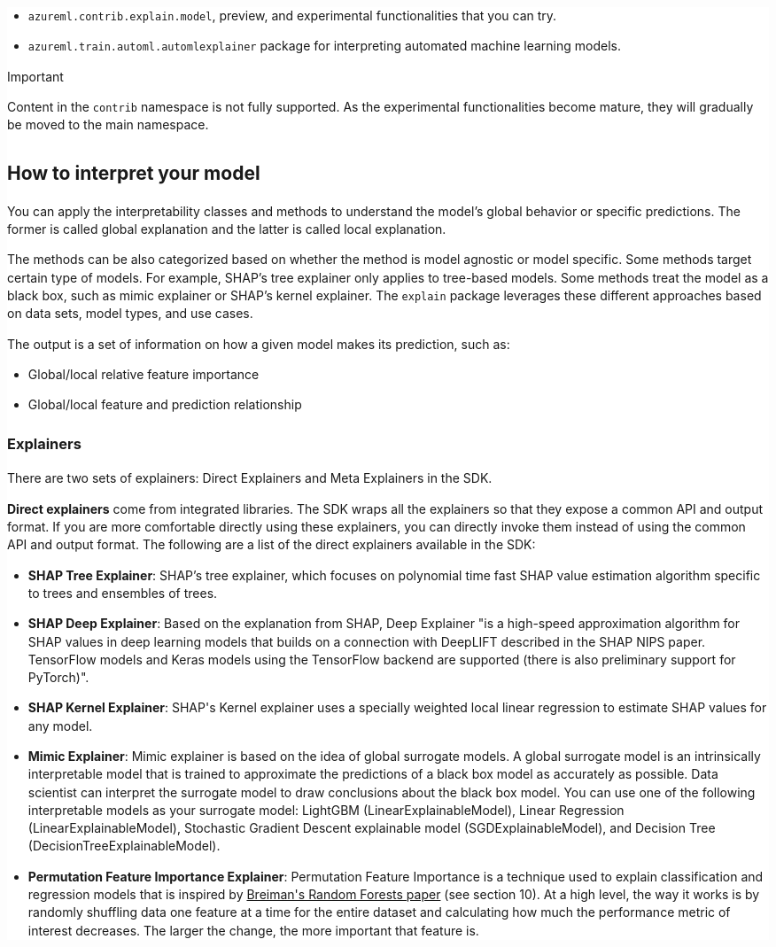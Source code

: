 * `azureml.contrib.explain.model`, preview, and experimental functionalities that you can try.

* `azureml.train.automl.automlexplainer` package for interpreting automated machine learning models.

> [!IMPORTANT]
> Content in the `contrib` namespace is not fully supported. As the experimental functionalities become mature, they will gradually be moved to the main namespace.

## How to interpret your model

You can apply the interpretability classes and methods to understand the model’s global behavior or specific predictions. The former is called global explanation and the latter is called local explanation.

The methods can be also categorized based on whether the method is model agnostic or model specific. Some methods target certain type of models. For example, SHAP’s tree explainer only applies to tree-based models. Some methods treat the model as a black box, such as mimic explainer or SHAP’s kernel explainer. The `explain` package leverages these different approaches based on data sets, model types, and use cases.

The output is a set of information on how a given model makes its prediction, such as:
* Global/local relative feature importance

* Global/local feature and prediction relationship

### Explainers

There are two sets of explainers: Direct Explainers and Meta Explainers in the SDK.

__Direct explainers__ come from integrated libraries. The SDK wraps all the explainers so that they expose a common API and output format. If you are more comfortable directly using these explainers, you can directly invoke them instead of using the common API and output format. The following are a list of the direct explainers available in the SDK:

* **SHAP Tree Explainer**: SHAP’s tree explainer, which focuses on polynomial time fast SHAP value estimation algorithm specific to trees and ensembles of trees.
* **SHAP Deep Explainer**: Based on the explanation from SHAP, Deep Explainer "is a high-speed approximation algorithm for SHAP values in deep learning models that builds on a connection with DeepLIFT described in the SHAP NIPS paper. TensorFlow models and Keras models using the TensorFlow backend are supported (there is also preliminary support for PyTorch)".
* **SHAP Kernel Explainer**: SHAP's Kernel explainer uses a specially weighted local linear regression to estimate SHAP values for any model.
* **Mimic Explainer**: Mimic explainer is based on the idea of global surrogate models. A global surrogate model is an intrinsically interpretable model that is trained to approximate the predictions of a black box model as accurately as possible. Data scientist can interpret the surrogate model to draw conclusions about the black box model. You can use one of the following interpretable models as your surrogate model: LightGBM (LinearExplainableModel), Linear Regression (LinearExplainableModel), Stochastic Gradient Descent explainable model (SGDExplainableModel), and Decision Tree (DecisionTreeExplainableModel).


* **Permutation Feature Importance Explainer**: Permutation Feature Importance is a technique used to explain classification and regression models that is inspired by [Breiman's Random Forests paper](https://www.stat.berkeley.edu/%7Ebreiman/randomforest2001.pdf) (see section 10). At a high level, the way it works is by randomly shuffling data one feature at a time for the entire dataset and calculating how much the performance metric of interest decreases. The larger the change, the more important that feature is.

